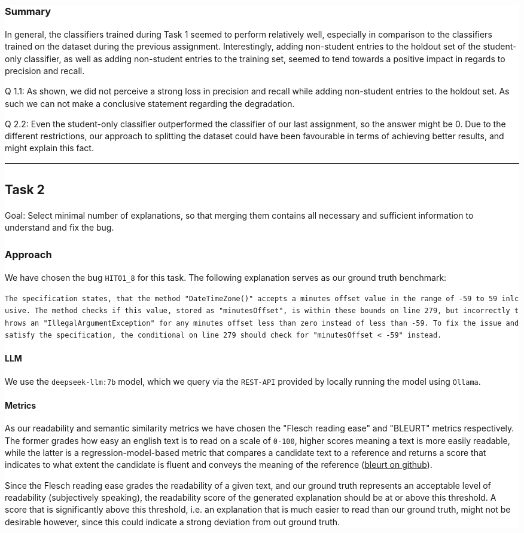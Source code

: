 ### Summary

In general, the classifiers trained during Task 1 seemed to perform relatively well, especially in comparison to the classifiers trained on the dataset during the previous assignment.
Interestingly, adding non-student entries to the holdout set of the student-only classifier, as well as adding non-student entries to the training set, seemed to tend towards a positive impact in regards to precision and recall.

Q 1.1: As shown, we did not perceive a strong loss in precision and recall while adding non-student entries to the holdout set. As such we can not make a conclusive statement regarding the degradation.

Q 2.2: Even the student-only classifier outperformed the classifier of our last assignment, so the answer might be 0. Due to the different restrictions, our approach to splitting the dataset could have been favourable in terms of achieving better results, and might explain this fact.

* * * *

## Task 2

Goal: Select minimal number of explanations, so that merging them contains all necessary and sufficient information to understand and fix the bug.

### Approach

We have chosen the bug `HIT01_8` for this task. The following explanation serves as our ground truth benchmark:

```
The specification states, that the method "DateTimeZone()" accepts a minutes offset value in the range of -59 to 59 inlcusive. The method checks if this value, stored as "minutesOffset", is within these bounds on line 279, but incorrectly throws an "IllegalArgumentException" for any minutes offset less than zero instead of less than -59. To fix the issue and satisfy the specification, the conditional on line 279 should check for "minutesOffset < -59" instead.
```

#### LLM

We use the `deepseek-llm:7b` model, which we query via the `REST-API` provided by locally running the model using `Ollama`.

#### Metrics

As our readability and semantic similarity metrics we have chosen the "Flesch reading ease" and "BLEURT" metrics respectively. The former grades how easy an english text is to read on a scale of `0-100`, higher scores meaning a text is more easily readable, while the latter is a regression-model-based metric that compares a candidate text to a reference and returns a score that indicates to what extent the candidate is fluent and conveys the meaning of the reference ([bleurt on github](https://github.com/google-research/bleurt)).

Since the Flesch reading ease grades the readability of a given text, and our ground truth represents an acceptable level of readability (subjectively speaking), the readability score of the generated explanation should be at or above this threshold. A score that is significantly above this threshold, i.e. an explanation that is much easier to read than our ground truth, might not be desirable however, since this could indicate a strong deviation from out ground truth.
